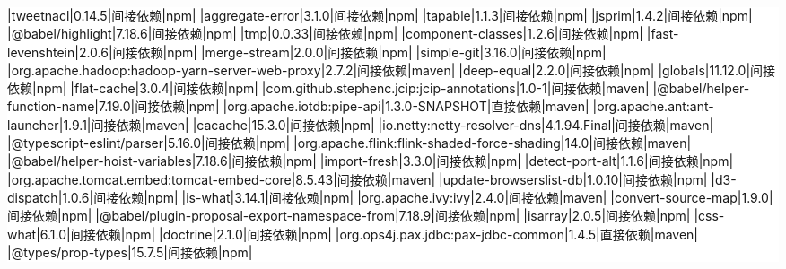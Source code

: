 |tweetnacl|0.14.5|间接依赖|npm|
|aggregate-error|3.1.0|间接依赖|npm|
|tapable|1.1.3|间接依赖|npm|
|jsprim|1.4.2|间接依赖|npm|
|@babel/highlight|7.18.6|间接依赖|npm|
|tmp|0.0.33|间接依赖|npm|
|component-classes|1.2.6|间接依赖|npm|
|fast-levenshtein|2.0.6|间接依赖|npm|
|merge-stream|2.0.0|间接依赖|npm|
|simple-git|3.16.0|间接依赖|npm|
|org.apache.hadoop:hadoop-yarn-server-web-proxy|2.7.2|间接依赖|maven|
|deep-equal|2.2.0|间接依赖|npm|
|globals|11.12.0|间接依赖|npm|
|flat-cache|3.0.4|间接依赖|npm|
|com.github.stephenc.jcip:jcip-annotations|1.0-1|间接依赖|maven|
|@babel/helper-function-name|7.19.0|间接依赖|npm|
|org.apache.iotdb:pipe-api|1.3.0-SNAPSHOT|直接依赖|maven|
|org.apache.ant:ant-launcher|1.9.1|间接依赖|maven|
|cacache|15.3.0|间接依赖|npm|
|io.netty:netty-resolver-dns|4.1.94.Final|间接依赖|maven|
|@typescript-eslint/parser|5.16.0|间接依赖|npm|
|org.apache.flink:flink-shaded-force-shading|14.0|间接依赖|maven|
|@babel/helper-hoist-variables|7.18.6|间接依赖|npm|
|import-fresh|3.3.0|间接依赖|npm|
|detect-port-alt|1.1.6|间接依赖|npm|
|org.apache.tomcat.embed:tomcat-embed-core|8.5.43|间接依赖|maven|
|update-browserslist-db|1.0.10|间接依赖|npm|
|d3-dispatch|1.0.6|间接依赖|npm|
|is-what|3.14.1|间接依赖|npm|
|org.apache.ivy:ivy|2.4.0|间接依赖|maven|
|convert-source-map|1.9.0|间接依赖|npm|
|@babel/plugin-proposal-export-namespace-from|7.18.9|间接依赖|npm|
|isarray|2.0.5|间接依赖|npm|
|css-what|6.1.0|间接依赖|npm|
|doctrine|2.1.0|间接依赖|npm|
|org.ops4j.pax.jdbc:pax-jdbc-common|1.4.5|直接依赖|maven|
|@types/prop-types|15.7.5|间接依赖|npm|